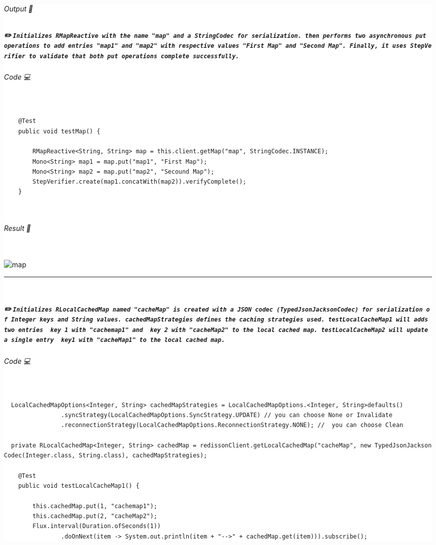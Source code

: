 ###### Output :star_struck:

##### :pencil2: `Initializes RMapReactive with the name "map" and a StringCodec for serialization. then performs two asynchronous put operations to add entries "map1" and "map2" with respective values "First Map" and "Second Map". Finally, it uses StepVerifier to validate that both put operations complete successfully.` 

###### Code :computer:

<br>

```
	@Test
	public void testMap() {

		RMapReactive<String, String> map = this.client.getMap("map", StringCodec.INSTANCE);
		Mono<String> map1 = map.put("map1", "First Map");
		Mono<String> map2 = map.put("map2", "Secound Map");
		StepVerifier.create(map1.concatWith(map2)).verifyComplete();
	}
```

<br>

###### Result :star_struck:

<br>

<img width="260" alt="map" src="https://github.com/user-attachments/assets/996ceb67-05ea-47df-ae00-f7cc7ececfcb">

---

<br>

##### :pencil2: `Initializes RLocalCachedMap named "cacheMap" is created with a JSON codec (TypedJsonJacksonCodec) for serialization of Integer keys and String values. cachedMapStrategies defines the caching strategies used. testLocalCacheMap1 will adds two entries  key 1 with "cachemap1" and  key 2 with "cacheMap2" to the local cached map. testLocalCacheMap2 will update  a single entry  key1 with "cacheMap1" to the local cached map.` 

###### Code :computer:

<br>

```
  LocalCachedMapOptions<Integer, String> cachedMapStrategies = LocalCachedMapOptions.<Integer, String>defaults()
				.syncStrategy(LocalCachedMapOptions.SyncStrategy.UPDATE) // you can choose None or Invalidate
				.reconnectionStrategy(LocalCachedMapOptions.ReconnectionStrategy.NONE); //  you can choose Clean

  private RLocalCachedMap<Integer, String> cachedMap = redissonClient.getLocalCachedMap("cacheMap",	new TypedJsonJacksonCodec(Integer.class, String.class),	cachedMapStrategies);

	@Test
	public void testLocalCacheMap1() {

		this.cachedMap.put(1, "cachemap1");
		this.cachedMap.put(2, "cacheMap2");
		Flux.interval(Duration.ofSeconds(1))
				.doOnNext(item -> System.out.println(item + "-->" + cachedMap.get(item))).subscribe();
```